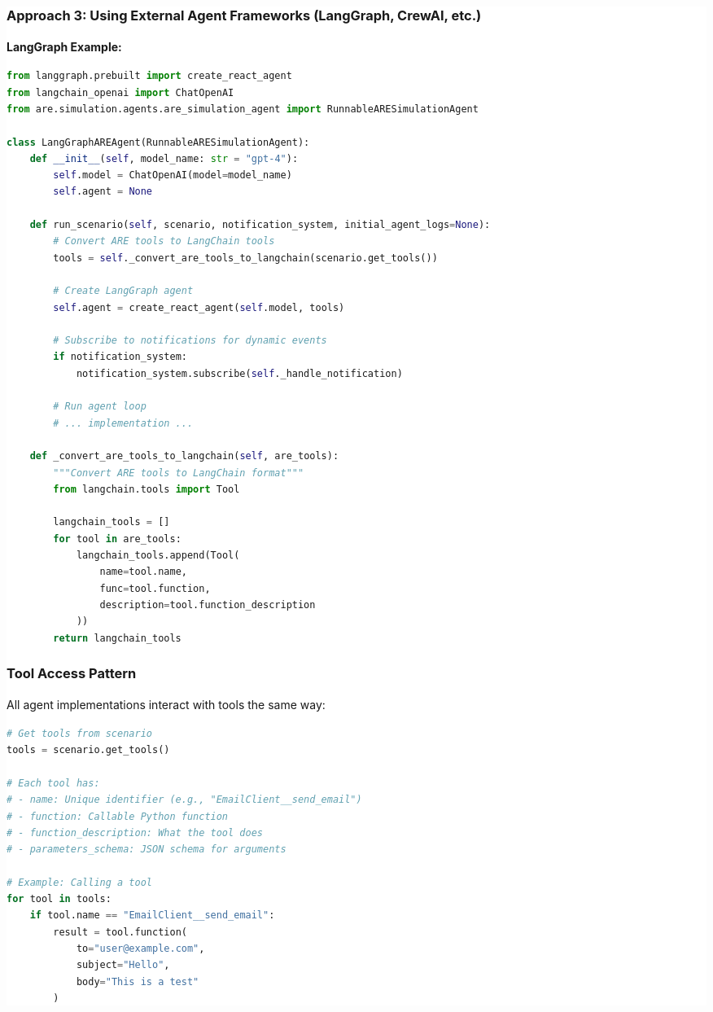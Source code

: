 ### Approach 3: Using External Agent Frameworks (LangGraph, CrewAI, etc.)

**LangGraph Example:**

```python
from langgraph.prebuilt import create_react_agent
from langchain_openai import ChatOpenAI
from are.simulation.agents.are_simulation_agent import RunnableARESimulationAgent

class LangGraphAREAgent(RunnableARESimulationAgent):
    def __init__(self, model_name: str = "gpt-4"):
        self.model = ChatOpenAI(model=model_name)
        self.agent = None
    
    def run_scenario(self, scenario, notification_system, initial_agent_logs=None):
        # Convert ARE tools to LangChain tools
        tools = self._convert_are_tools_to_langchain(scenario.get_tools())
        
        # Create LangGraph agent
        self.agent = create_react_agent(self.model, tools)
        
        # Subscribe to notifications for dynamic events
        if notification_system:
            notification_system.subscribe(self._handle_notification)
        
        # Run agent loop
        # ... implementation ...
    
    def _convert_are_tools_to_langchain(self, are_tools):
        """Convert ARE tools to LangChain format"""
        from langchain.tools import Tool
        
        langchain_tools = []
        for tool in are_tools:
            langchain_tools.append(Tool(
                name=tool.name,
                func=tool.function,
                description=tool.function_description
            ))
        return langchain_tools
```

### Tool Access Pattern

All agent implementations interact with tools the same way:

```python
# Get tools from scenario
tools = scenario.get_tools()

# Each tool has:
# - name: Unique identifier (e.g., "EmailClient__send_email")
# - function: Callable Python function
# - function_description: What the tool does
# - parameters_schema: JSON schema for arguments

# Example: Calling a tool
for tool in tools:
    if tool.name == "EmailClient__send_email":
        result = tool.function(
            to="user@example.com",
            subject="Hello",
            body="This is a test"
        )
```